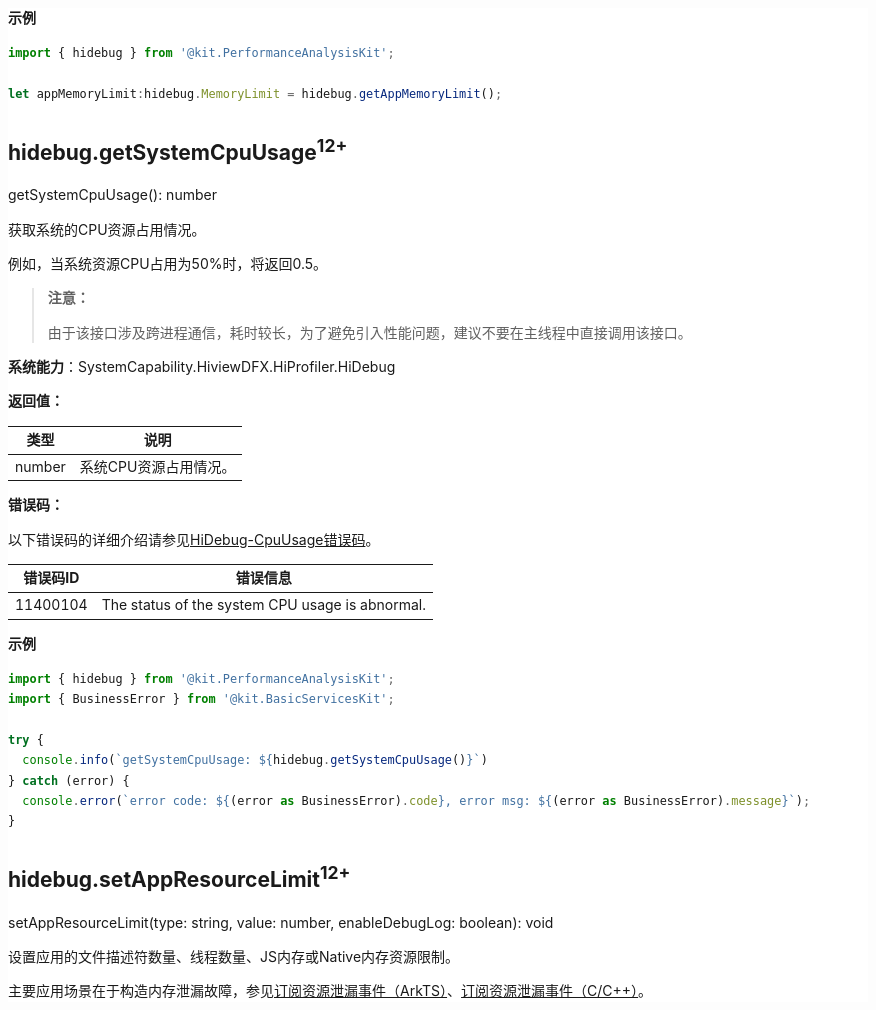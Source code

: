 **示例**

```ts
import { hidebug } from '@kit.PerformanceAnalysisKit';

let appMemoryLimit:hidebug.MemoryLimit = hidebug.getAppMemoryLimit();
```

## hidebug.getSystemCpuUsage<sup>12+</sup>

getSystemCpuUsage(): number

获取系统的CPU资源占用情况。

例如，当系统资源CPU占用为50%时，将返回0.5。

> **注意：**
>
> 由于该接口涉及跨进程通信，耗时较长，为了避免引入性能问题，建议不要在主线程中直接调用该接口。

**系统能力**：SystemCapability.HiviewDFX.HiProfiler.HiDebug

**返回值：**

| 类型     | 说明          |
|--------|-------------|
| number | 系统CPU资源占用情况。|

**错误码：**

以下错误码的详细介绍请参见[HiDebug-CpuUsage错误码](errorcode-hiviewdfx-hidebug-cpuusage.md)。

| 错误码ID | 错误信息                                            |
| ------- |-------------------------------------------------|
| 11400104 | The status of the system CPU usage is abnormal. |

**示例**
```ts
import { hidebug } from '@kit.PerformanceAnalysisKit';
import { BusinessError } from '@kit.BasicServicesKit';

try {
  console.info(`getSystemCpuUsage: ${hidebug.getSystemCpuUsage()}`)
} catch (error) {
  console.error(`error code: ${(error as BusinessError).code}, error msg: ${(error as BusinessError).message}`);
}
```

## hidebug.setAppResourceLimit<sup>12+</sup>

setAppResourceLimit(type: string, value: number, enableDebugLog: boolean): void

设置应用的文件描述符数量、线程数量、JS内存或Native内存资源限制。

主要应用场景在于构造内存泄漏故障，参见[订阅资源泄漏事件（ArkTS）](../../dfx/hiappevent-watcher-resourceleak-events-arkts.md)、[订阅资源泄漏事件（C/C++）](../../dfx/hiappevent-watcher-resourceleak-events-ndk.md)。
